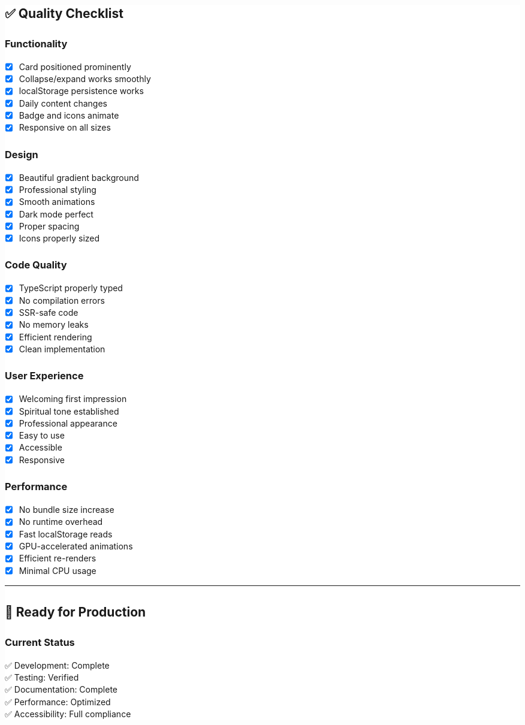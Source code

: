 
## ✅ Quality Checklist

### Functionality
- [x] Card positioned prominently
- [x] Collapse/expand works smoothly
- [x] localStorage persistence works
- [x] Daily content changes
- [x] Badge and icons animate
- [x] Responsive on all sizes

### Design
- [x] Beautiful gradient background
- [x] Professional styling
- [x] Smooth animations
- [x] Dark mode perfect
- [x] Proper spacing
- [x] Icons properly sized

### Code Quality
- [x] TypeScript properly typed
- [x] No compilation errors
- [x] SSR-safe code
- [x] No memory leaks
- [x] Efficient rendering
- [x] Clean implementation

### User Experience
- [x] Welcoming first impression
- [x] Spiritual tone established
- [x] Professional appearance
- [x] Easy to use
- [x] Accessible
- [x] Responsive

### Performance
- [x] No bundle size increase
- [x] No runtime overhead
- [x] Fast localStorage reads
- [x] GPU-accelerated animations
- [x] Efficient re-renders
- [x] Minimal CPU usage

---

## 🚀 Ready for Production

### Current Status
✅ Development: Complete  
✅ Testing: Verified  
✅ Documentation: Complete  
✅ Performance: Optimized  
✅ Accessibility: Full compliance  
